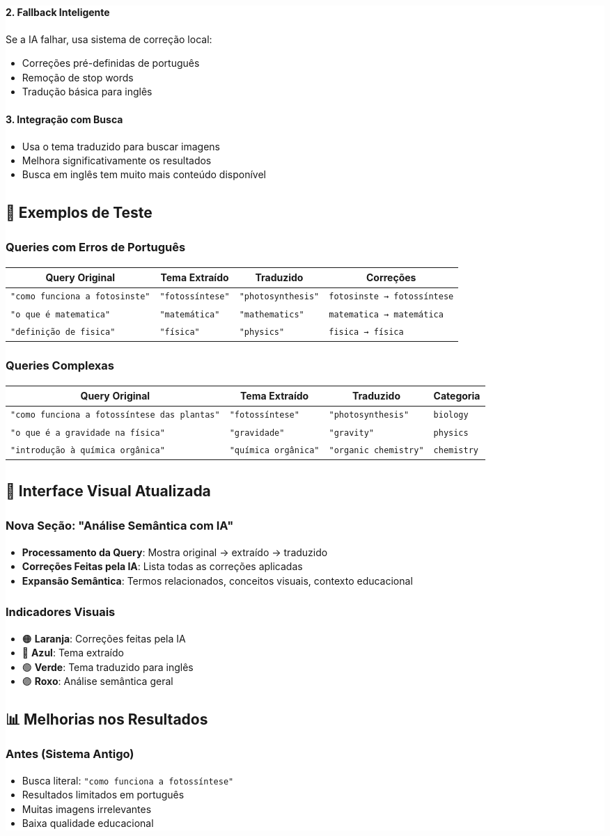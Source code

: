 #### 2. **Fallback Inteligente**
Se a IA falhar, usa sistema de correção local:
- Correções pré-definidas de português
- Remoção de stop words
- Tradução básica para inglês

#### 3. **Integração com Busca**
- Usa o tema traduzido para buscar imagens
- Melhora significativamente os resultados
- Busca em inglês tem muito mais conteúdo disponível

## 🧪 Exemplos de Teste

### Queries com Erros de Português
| Query Original | Tema Extraído | Traduzido | Correções |
|----------------|---------------|-----------|-----------|
| `"como funciona a fotosinste"` | `"fotossíntese"` | `"photosynthesis"` | `fotosinste → fotossíntese` |
| `"o que é matematica"` | `"matemática"` | `"mathematics"` | `matematica → matemática` |
| `"definição de fisica"` | `"física"` | `"physics"` | `fisica → física` |

### Queries Complexas
| Query Original | Tema Extraído | Traduzido | Categoria |
|----------------|---------------|-----------|-----------|
| `"como funciona a fotossíntese das plantas"` | `"fotossíntese"` | `"photosynthesis"` | `biology` |
| `"o que é a gravidade na física"` | `"gravidade"` | `"gravity"` | `physics` |
| `"introdução à química orgânica"` | `"química orgânica"` | `"organic chemistry"` | `chemistry` |

## 🎨 Interface Visual Atualizada

### Nova Seção: "Análise Semântica com IA"
- **Processamento da Query**: Mostra original → extraído → traduzido
- **Correções Feitas pela IA**: Lista todas as correções aplicadas
- **Expansão Semântica**: Termos relacionados, conceitos visuais, contexto educacional

### Indicadores Visuais
- 🟠 **Laranja**: Correções feitas pela IA
- 🔵 **Azul**: Tema extraído
- 🟢 **Verde**: Tema traduzido para inglês
- 🟣 **Roxo**: Análise semântica geral

## 📊 Melhorias nos Resultados

### Antes (Sistema Antigo)
- Busca literal: `"como funciona a fotossíntese"`
- Resultados limitados em português
- Muitas imagens irrelevantes
- Baixa qualidade educacional
